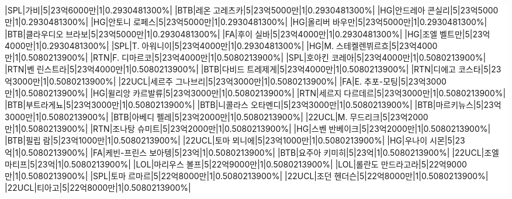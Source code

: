|SPL|가비|5|23억6000만|1|0.2930481300%|
|BTB|레온 고레츠카|5|23억5000만|1|0.2930481300%|
|HG|안드레아 콘실리|5|23억5000만|1|0.2930481300%|
|HG|안토니 로페스|5|23억5000만|1|0.2930481300%|
|HG|올리버 바우만|5|23억5000만|1|0.2930481300%|
|BTB|클라우디오 브라보|5|23억5000만|1|0.2930481300%|
|FA|후이 실바|5|23억4000만|1|0.2930481300%|
|HG|조엘 벨트만|5|23억4000만|1|0.2930481300%|
|SPL|T. 아워니이|5|23억4000만|1|0.2930481300%|
|HG|M. 스테켈렌뷔르흐|5|23억4000만|1|0.5080213900%|
|RTN|F. 디마르코|5|23억4000만|1|0.5080213900%|
|SPL|호아킨 코레아|5|23억4000만|1|0.5080213900%|
|RTN|벤 린스트라|5|23억4000만|1|0.5080213900%|
|BTB|다비드 트레제게|5|23억4000만|1|0.5080213900%|
|RTN|디에고 코스타|5|23억3000만|1|0.5080213900%|
|22UCL|세르주 그나브리|5|23억3000만|1|0.5080213900%|
|FA|E. 추포-모팅|5|23억3000만|1|0.5080213900%|
|HG|윌리앙 카르발류|5|23억3000만|1|0.5080213900%|
|RTN|세르지 다르데르|5|23억3000만|1|0.5080213900%|
|BTB|부트라게뇨|5|23억3000만|1|0.5080213900%|
|BTB|니콜라스 오타멘디|5|23억3000만|1|0.5080213900%|
|BTB|마르키뉴스|5|23억3000만|1|0.5080213900%|
|BTB|아베디 펠레|5|23억2000만|1|0.5080213900%|
|22UCL|M. 무드리크|5|23억2000만|1|0.5080213900%|
|RTN|조나탕 슈미트|5|23억2000만|1|0.5080213900%|
|HG|스벤 반베이크|5|23억2000만|1|0.5080213900%|
|BTB|필립 람|5|23억1000만|1|0.5080213900%|
|22UCL|토마 뫼니에|5|23억1000만|1|0.5080213900%|
|HG|우나이 시몬|5|23억|1|0.5080213900%|
|FA|케빈-프린스 보아텡|5|23억|1|0.5080213900%|
|BTB|요주아 키미히|5|23억|1|0.5080213900%|
|22UCL|조엘 마티프|5|23억|1|0.5080213900%|
|LOL|마리우스 볼프|5|22억9000만|1|0.5080213900%|
|LOL|롤란도 만드라고라|5|22억9000만|1|0.5080213900%|
|SPL|토마 르마르|5|22억8000만|1|0.5080213900%|
|22UCL|조던 헨더슨|5|22억8000만|1|0.5080213900%|
|22UCL|티아고|5|22억8000만|1|0.5080213900%|